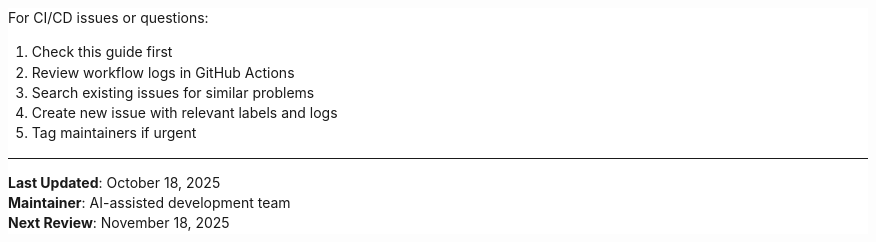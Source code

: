 For CI/CD issues or questions:
1. Check this guide first
2. Review workflow logs in GitHub Actions
3. Search existing issues for similar problems
4. Create new issue with relevant labels and logs
5. Tag maintainers if urgent

---

**Last Updated**: October 18, 2025  
**Maintainer**: AI-assisted development team  
**Next Review**: November 18, 2025
